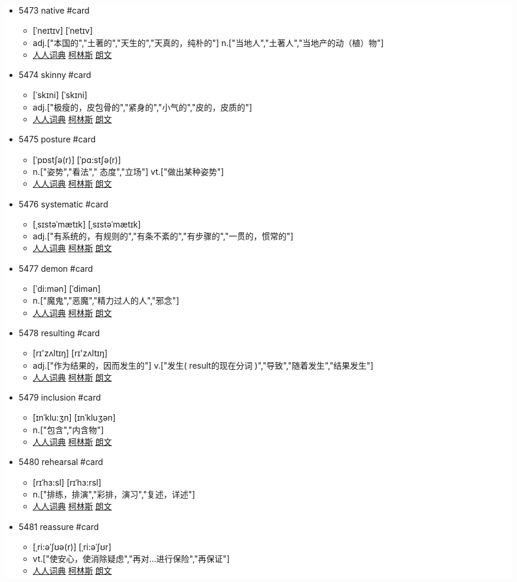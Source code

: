 
- 5473 native #card
  - [ˈneɪtɪv]  [ˈnetɪv]
  - adj.["本国的","土著的","天生的","天真的，纯朴的"]  n.["当地人","土著人","当地产的动（植）物"]
  - [人人词典](https://www.91dict.com/words?w=native) [柯林斯](https://www.collinsdictionary.com/zh/dictionary/english/native) [朗文](https://www.ldoceonline.com/dictionary/native)
  

- 5474 skinny #card
  - [ˈskɪni]  [ˈskɪni]
  - adj.["极瘦的，皮包骨的","紧身的","小气的","皮的，皮质的"]
  - [人人词典](https://www.91dict.com/words?w=skinny) [柯林斯](https://www.collinsdictionary.com/zh/dictionary/english/skinny) [朗文](https://www.ldoceonline.com/dictionary/skinny)
  

- 5475 posture #card
  - [ˈpɒstʃə(r)]  [ˈpɑ:stʃə(r)]
  - n.["姿势","看法"," 态度","立场"]  vt.["做出某种姿势"]
  - [人人词典](https://www.91dict.com/words?w=posture) [柯林斯](https://www.collinsdictionary.com/zh/dictionary/english/posture) [朗文](https://www.ldoceonline.com/dictionary/posture)
  

- 5476 systematic #card
  - [ˌsɪstəˈmætɪk]  [ˌsɪstəˈmætɪk]
  - adj.["有系统的，有规则的","有条不紊的","有步骤的","一贯的，惯常的"]
  - [人人词典](https://www.91dict.com/words?w=systematic) [柯林斯](https://www.collinsdictionary.com/zh/dictionary/english/systematic) [朗文](https://www.ldoceonline.com/dictionary/systematic)
  

- 5477 demon #card
  - [ˈdi:mən]  [ˈdimən]
  - n.["魔鬼","恶魔","精力过人的人","邪念"]
  - [人人词典](https://www.91dict.com/words?w=demon) [柯林斯](https://www.collinsdictionary.com/zh/dictionary/english/demon) [朗文](https://www.ldoceonline.com/dictionary/demon)
  

- 5478 resulting #card
  - [rɪ'zʌltɪŋ]  [rɪ'zʌltɪŋ]
  - adj.["作为结果的，因而发生的"]  v.["发生( result的现在分词 )","导致","随着发生","结果发生"]
  - [人人词典](https://www.91dict.com/words?w=resulting) [柯林斯](https://www.collinsdictionary.com/zh/dictionary/english/resulting) [朗文](https://www.ldoceonline.com/dictionary/resulting)
  

- 5479 inclusion #card
  - [ɪnˈklu:ʒn]  [ɪnˈkluʒən]
  - n.["包含","内含物"]
  - [人人词典](https://www.91dict.com/words?w=inclusion) [柯林斯](https://www.collinsdictionary.com/zh/dictionary/english/inclusion) [朗文](https://www.ldoceonline.com/dictionary/inclusion)
  

- 5480 rehearsal #card
  - [rɪˈhɜ:sl]  [rɪˈhɜ:rsl]
  - n.["排练，排演","彩排，演习","复述，详述"]
  - [人人词典](https://www.91dict.com/words?w=rehearsal) [柯林斯](https://www.collinsdictionary.com/zh/dictionary/english/rehearsal) [朗文](https://www.ldoceonline.com/dictionary/rehearsal)
  

- 5481 reassure #card
  - [ˌri:əˈʃʊə(r)]  [ˌri:əˈʃʊr]
  - vt.["使安心，使消除疑虑","再对…进行保险","再保证"]
  - [人人词典](https://www.91dict.com/words?w=reassure) [柯林斯](https://www.collinsdictionary.com/zh/dictionary/english/reassure) [朗文](https://www.ldoceonline.com/dictionary/reassure)
  